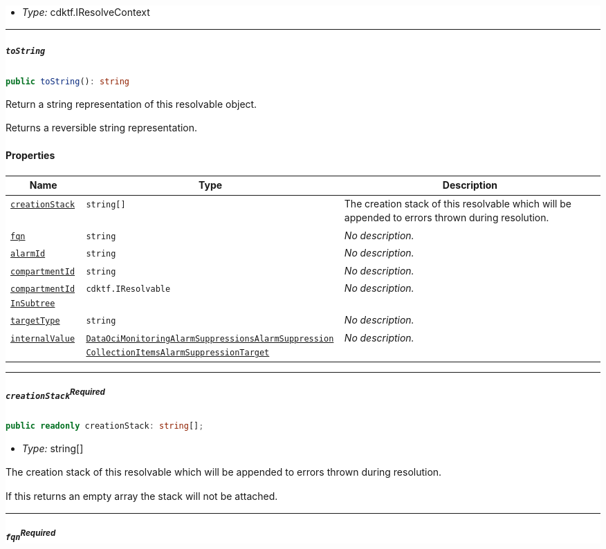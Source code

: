 - *Type:* cdktf.IResolveContext

---

##### `toString` <a name="toString" id="rhizo-co-terraform-provider-oci.dataOciMonitoringAlarmSuppressions.DataOciMonitoringAlarmSuppressionsAlarmSuppressionCollectionItemsAlarmSuppressionTargetOutputReference.toString"></a>

```typescript
public toString(): string
```

Return a string representation of this resolvable object.

Returns a reversible string representation.


#### Properties <a name="Properties" id="Properties"></a>

| **Name** | **Type** | **Description** |
| --- | --- | --- |
| <code><a href="#rhizo-co-terraform-provider-oci.dataOciMonitoringAlarmSuppressions.DataOciMonitoringAlarmSuppressionsAlarmSuppressionCollectionItemsAlarmSuppressionTargetOutputReference.property.creationStack">creationStack</a></code> | <code>string[]</code> | The creation stack of this resolvable which will be appended to errors thrown during resolution. |
| <code><a href="#rhizo-co-terraform-provider-oci.dataOciMonitoringAlarmSuppressions.DataOciMonitoringAlarmSuppressionsAlarmSuppressionCollectionItemsAlarmSuppressionTargetOutputReference.property.fqn">fqn</a></code> | <code>string</code> | *No description.* |
| <code><a href="#rhizo-co-terraform-provider-oci.dataOciMonitoringAlarmSuppressions.DataOciMonitoringAlarmSuppressionsAlarmSuppressionCollectionItemsAlarmSuppressionTargetOutputReference.property.alarmId">alarmId</a></code> | <code>string</code> | *No description.* |
| <code><a href="#rhizo-co-terraform-provider-oci.dataOciMonitoringAlarmSuppressions.DataOciMonitoringAlarmSuppressionsAlarmSuppressionCollectionItemsAlarmSuppressionTargetOutputReference.property.compartmentId">compartmentId</a></code> | <code>string</code> | *No description.* |
| <code><a href="#rhizo-co-terraform-provider-oci.dataOciMonitoringAlarmSuppressions.DataOciMonitoringAlarmSuppressionsAlarmSuppressionCollectionItemsAlarmSuppressionTargetOutputReference.property.compartmentIdInSubtree">compartmentIdInSubtree</a></code> | <code>cdktf.IResolvable</code> | *No description.* |
| <code><a href="#rhizo-co-terraform-provider-oci.dataOciMonitoringAlarmSuppressions.DataOciMonitoringAlarmSuppressionsAlarmSuppressionCollectionItemsAlarmSuppressionTargetOutputReference.property.targetType">targetType</a></code> | <code>string</code> | *No description.* |
| <code><a href="#rhizo-co-terraform-provider-oci.dataOciMonitoringAlarmSuppressions.DataOciMonitoringAlarmSuppressionsAlarmSuppressionCollectionItemsAlarmSuppressionTargetOutputReference.property.internalValue">internalValue</a></code> | <code><a href="#rhizo-co-terraform-provider-oci.dataOciMonitoringAlarmSuppressions.DataOciMonitoringAlarmSuppressionsAlarmSuppressionCollectionItemsAlarmSuppressionTarget">DataOciMonitoringAlarmSuppressionsAlarmSuppressionCollectionItemsAlarmSuppressionTarget</a></code> | *No description.* |

---

##### `creationStack`<sup>Required</sup> <a name="creationStack" id="rhizo-co-terraform-provider-oci.dataOciMonitoringAlarmSuppressions.DataOciMonitoringAlarmSuppressionsAlarmSuppressionCollectionItemsAlarmSuppressionTargetOutputReference.property.creationStack"></a>

```typescript
public readonly creationStack: string[];
```

- *Type:* string[]

The creation stack of this resolvable which will be appended to errors thrown during resolution.

If this returns an empty array the stack will not be attached.

---

##### `fqn`<sup>Required</sup> <a name="fqn" id="rhizo-co-terraform-provider-oci.dataOciMonitoringAlarmSuppressions.DataOciMonitoringAlarmSuppressionsAlarmSuppressionCollectionItemsAlarmSuppressionTargetOutputReference.property.fqn"></a>
